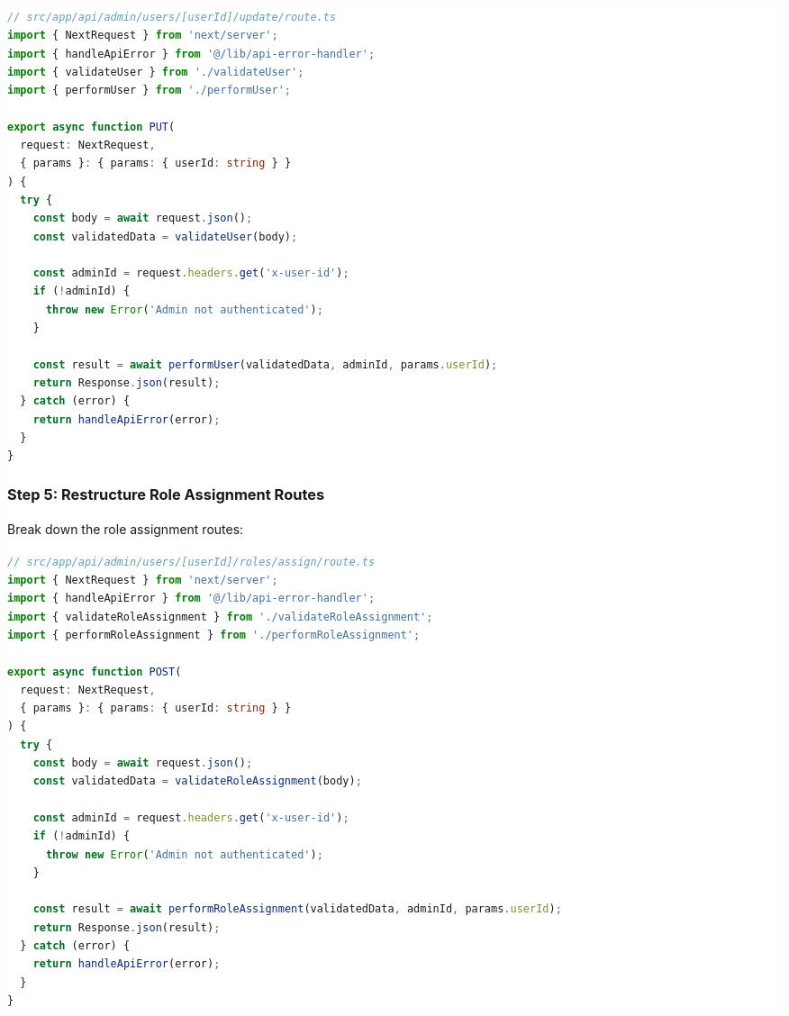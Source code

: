 ```typescript
// src/app/api/admin/users/[userId]/update/route.ts
import { NextRequest } from 'next/server';
import { handleApiError } from '@/lib/api-error-handler';
import { validateUser } from './validateUser';
import { performUser } from './performUser';

export async function PUT(
  request: NextRequest,
  { params }: { params: { userId: string } }
) {
  try {
    const body = await request.json();
    const validatedData = validateUser(body);
    
    const adminId = request.headers.get('x-user-id');
    if (!adminId) {
      throw new Error('Admin not authenticated');
    }
    
    const result = await performUser(validatedData, adminId, params.userId);
    return Response.json(result);
  } catch (error) {
    return handleApiError(error);
  }
}
```

### Step 5: Restructure Role Assignment Routes
Break down the role assignment routes:

```typescript
// src/app/api/admin/users/[userId]/roles/assign/route.ts
import { NextRequest } from 'next/server';
import { handleApiError } from '@/lib/api-error-handler';
import { validateRoleAssignment } from './validateRoleAssignment';
import { performRoleAssignment } from './performRoleAssignment';

export async function POST(
  request: NextRequest,
  { params }: { params: { userId: string } }
) {
  try {
    const body = await request.json();
    const validatedData = validateRoleAssignment(body);
    
    const adminId = request.headers.get('x-user-id');
    if (!adminId) {
      throw new Error('Admin not authenticated');
    }
    
    const result = await performRoleAssignment(validatedData, adminId, params.userId);
    return Response.json(result);
  } catch (error) {
    return handleApiError(error);
  }
}
```
